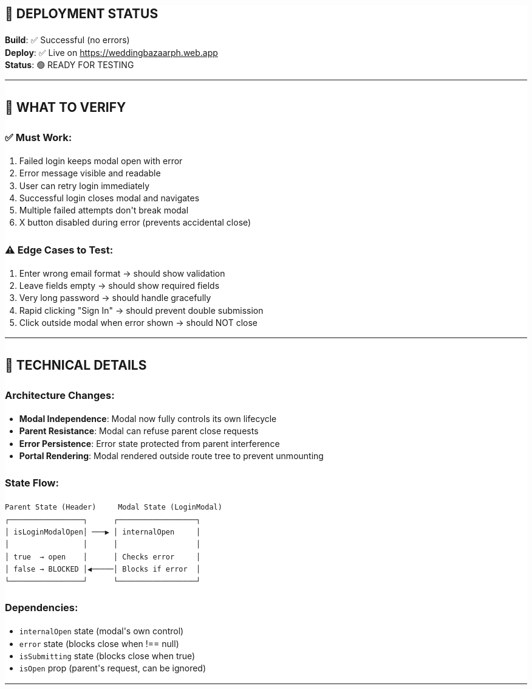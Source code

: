 
## 🚀 DEPLOYMENT STATUS

**Build**: ✅ Successful (no errors)  
**Deploy**: ✅ Live on https://weddingbazaarph.web.app  
**Status**: 🟢 READY FOR TESTING

---

## 📝 WHAT TO VERIFY

### ✅ Must Work:
1. Failed login keeps modal open with error
2. Error message visible and readable
3. User can retry login immediately
4. Successful login closes modal and navigates
5. Multiple failed attempts don't break modal
6. X button disabled during error (prevents accidental close)

### ⚠️ Edge Cases to Test:
1. Enter wrong email format → should show validation
2. Leave fields empty → should show required fields
3. Very long password → should handle gracefully
4. Rapid clicking "Sign In" → should prevent double submission
5. Click outside modal when error shown → should NOT close

---

## 🔧 TECHNICAL DETAILS

### Architecture Changes:
- **Modal Independence**: Modal now fully controls its own lifecycle
- **Parent Resistance**: Modal can refuse parent close requests
- **Error Persistence**: Error state protected from parent interference
- **Portal Rendering**: Modal rendered outside route tree to prevent unmounting

### State Flow:
```
Parent State (Header)     Modal State (LoginModal)
┌─────────────────┐      ┌──────────────────┐
│ isLoginModalOpen│ ───▶ │ internalOpen     │
│                 │      │                  │
│ true  → open    │      │ Checks error     │
│ false → BLOCKED │◀─────│ Blocks if error  │
└─────────────────┘      └──────────────────┘
```

### Dependencies:
- `internalOpen` state (modal's own control)
- `error` state (blocks close when !== null)
- `isSubmitting` state (blocks close when true)
- `isOpen` prop (parent's request, can be ignored)

---